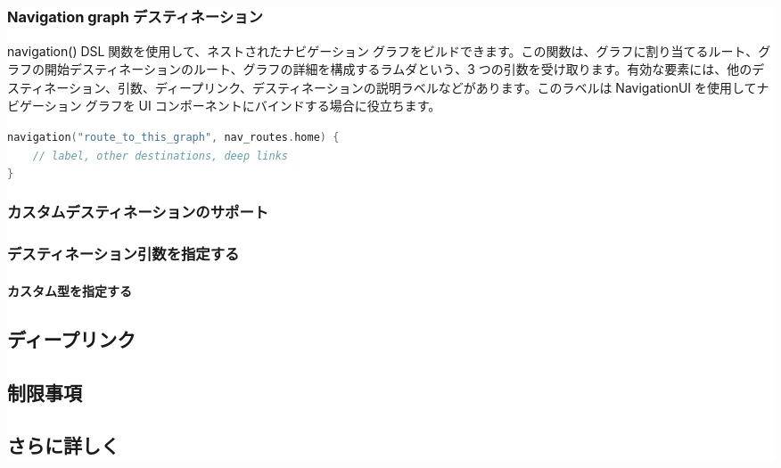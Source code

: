 
### Navigation graph デスティネーション

navigation() DSL 関数を使用して、ネストされたナビゲーション グラフをビルドできます。この関数は、グラフに割り当てるルート、グラフの開始デスティネーションのルート、グラフの詳細を構成するラムダという、3 つの引数を受け取ります。有効な要素には、他のデスティネーション、引数、ディープリンク、デスティネーションの説明ラベルなどがあります。このラベルは NavigationUI を使用してナビゲーション グラフを UI コンポーネントにバインドする場合に役立ちます。

```kotlin
navigation("route_to_this_graph", nav_routes.home) {
    // label, other destinations, deep links
}
```



### カスタムデスティネーションのサポート


### デスティネーション引数を指定する
#### カスタム型を指定する
## ディープリンク
## 制限事項
## さらに詳しく
